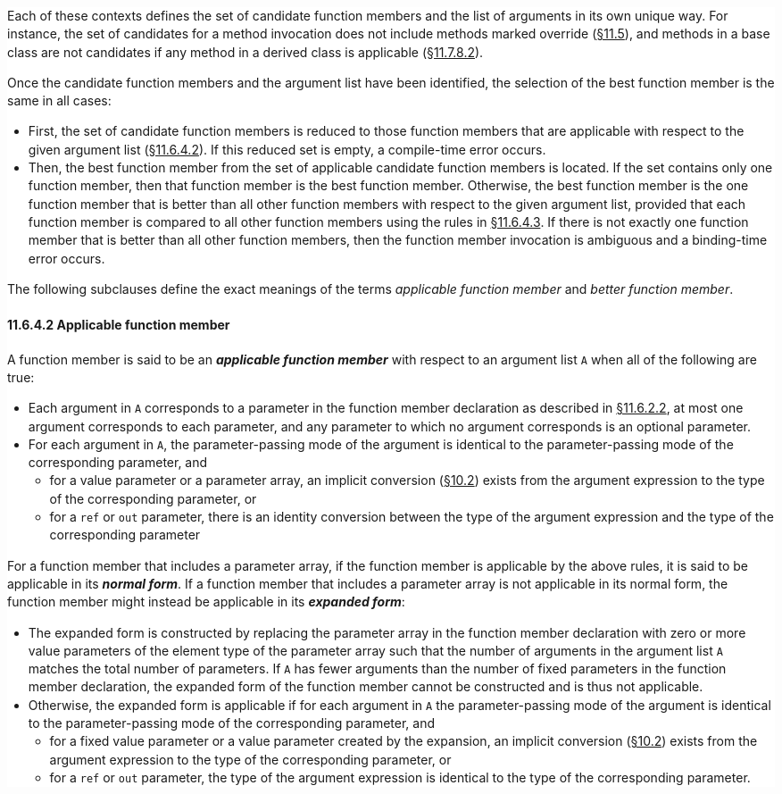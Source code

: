 Each of these contexts defines the set of candidate function members and the list of arguments in its own unique way. For instance, the set of candidates for a method invocation does not include methods marked override ([§11.5](expressions.md#115-member-lookup)), and methods in a base class are not candidates if any method in a derived class is applicable ([§11.7.8.2](expressions.md#11782-method-invocations)).

Once the candidate function members and the argument list have been identified, the selection of the best function member is the same in all cases:

- First, the set of candidate function members is reduced to those function members that are applicable with respect to the given argument list ([§11.6.4.2](expressions.md#11642-applicable-function-member)). If this reduced set is empty, a compile-time error occurs.
- Then, the best function member from the set of applicable candidate function members is located. If the set contains only one function member, then that function member is the best function member. Otherwise, the best function member is the one function member that is better than all other function members with respect to the given argument list, provided that each function member is compared to all other function members using the rules in [§11.6.4.3](expressions.md#11643-better-function-member). If there is not exactly one function member that is better than all other function members, then the function member invocation is ambiguous and a binding-time error occurs.

The following subclauses define the exact meanings of the terms *applicable function member* and *better function member*.

#### 11.6.4.2 Applicable function member

A function member is said to be an ***applicable function member*** with respect to an argument list `A` when all of the following are true:

- Each argument in `A` corresponds to a parameter in the function member declaration as described in [§11.6.2.2](expressions.md#11622-corresponding-parameters), at most one argument corresponds to each parameter, and any parameter to which no argument corresponds is an optional parameter.
- For each argument in `A`, the parameter-passing mode of the argument is identical to the parameter-passing mode of the corresponding parameter, and
  - for a value parameter or a parameter array, an implicit conversion ([§10.2](conversions.md#102-implicit-conversions)) exists from the argument expression to the type of the corresponding parameter, or
  - for a `ref` or `out` parameter, there is an identity conversion between the type of the argument expression and the type of the corresponding parameter

For a function member that includes a parameter array, if the function member is applicable by the above rules, it is said to be applicable in its ***normal form***. If a function member that includes a parameter array is not applicable in its normal form, the function member might instead be applicable in its ***expanded form***:

- The expanded form is constructed by replacing the parameter array in the function member declaration with zero or more value parameters of the element type of the parameter array such that the number of arguments in the argument list `A` matches the total number of parameters. If `A` has fewer arguments than the number of fixed parameters in the function member declaration, the expanded form of the function member cannot be constructed and is thus not applicable.
- Otherwise, the expanded form is applicable if for each argument in `A` the parameter-passing mode of the argument is identical to the parameter-passing mode of the corresponding parameter, and
  - for a fixed value parameter or a value parameter created by the expansion, an implicit conversion ([§10.2](conversions.md#102-implicit-conversions)) exists from the argument expression to the type of the corresponding parameter, or
  - for a `ref` or `out` parameter, the type of the argument expression is identical to the type of the corresponding parameter.
